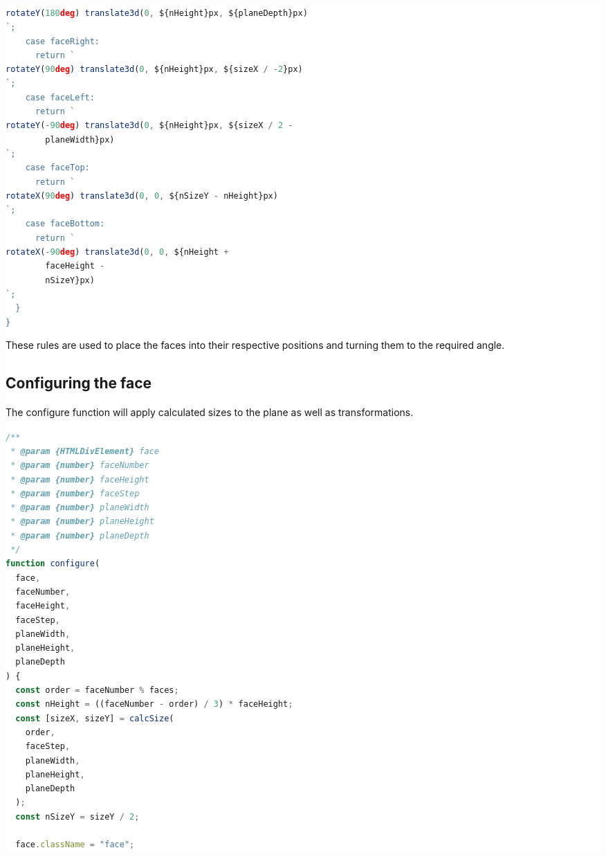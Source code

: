 ```javascript
rotateY(180deg) translate3d(0, ${nHeight}px, ${planeDepth}px)
`;
    case faceRight:
      return `
rotateY(90deg) translate3d(0, ${nHeight}px, ${sizeX / -2}px)
`;
    case faceLeft:
      return `
rotateY(-90deg) translate3d(0, ${nHeight}px, ${sizeX / 2 -
        planeWidth}px)
`;
    case faceTop:
      return `
rotateX(90deg) translate3d(0, 0, ${nSizeY - nHeight}px)
`;
    case faceBottom:
      return `
rotateX(-90deg) translate3d(0, 0, ${nHeight +
        faceHeight -
        nSizeY}px)
`;
  }
}
```


These rules are used to place the faces into their respective positions and turning them to the required angle.

## Configuring the face

The configure function will apply calculated sizes to the plane as well as transformations.


```javascript
/**
 * @param {HTMLDivElement} face
 * @param {number} faceNumber
 * @param {number} faceHeight
 * @param {number} faceStep
 * @param {number} planeWidth
 * @param {number} planeHeight
 * @param {number} planeDepth
 */
function configure(
  face,
  faceNumber,
  faceHeight,
  faceStep,
  planeWidth,
  planeHeight,
  planeDepth
) {
  const order = faceNumber % faces;
  const nHeight = ((faceNumber - order) / 3) * faceHeight;
  const [sizeX, sizeY] = calcSize(
    order,
    faceStep,
    planeWidth,
    planeHeight,
    planeDepth
  );
  const nSizeY = sizeY / 2;

  face.className = "face";
```